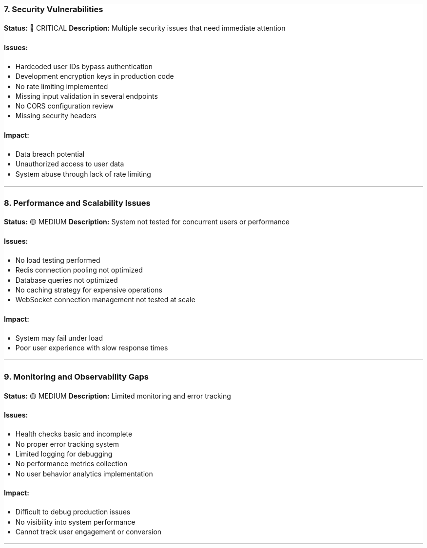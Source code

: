 
### 7. Security Vulnerabilities
**Status:** 🔴 CRITICAL
**Description:** Multiple security issues that need immediate attention

#### Issues:
- Hardcoded user IDs bypass authentication
- Development encryption keys in production code
- No rate limiting implemented
- Missing input validation in several endpoints
- No CORS configuration review
- Missing security headers

#### Impact:
- Data breach potential
- Unauthorized access to user data
- System abuse through lack of rate limiting

---

### 8. Performance and Scalability Issues
**Status:** 🟡 MEDIUM
**Description:** System not tested for concurrent users or performance

#### Issues:
- No load testing performed
- Redis connection pooling not optimized
- Database queries not optimized
- No caching strategy for expensive operations
- WebSocket connection management not tested at scale

#### Impact:
- System may fail under load
- Poor user experience with slow response times

---

### 9. Monitoring and Observability Gaps
**Status:** 🟡 MEDIUM
**Description:** Limited monitoring and error tracking

#### Issues:
- Health checks basic and incomplete
- No proper error tracking system
- Limited logging for debugging
- No performance metrics collection
- No user behavior analytics implementation

#### Impact:
- Difficult to debug production issues
- No visibility into system performance
- Cannot track user engagement or conversion

---